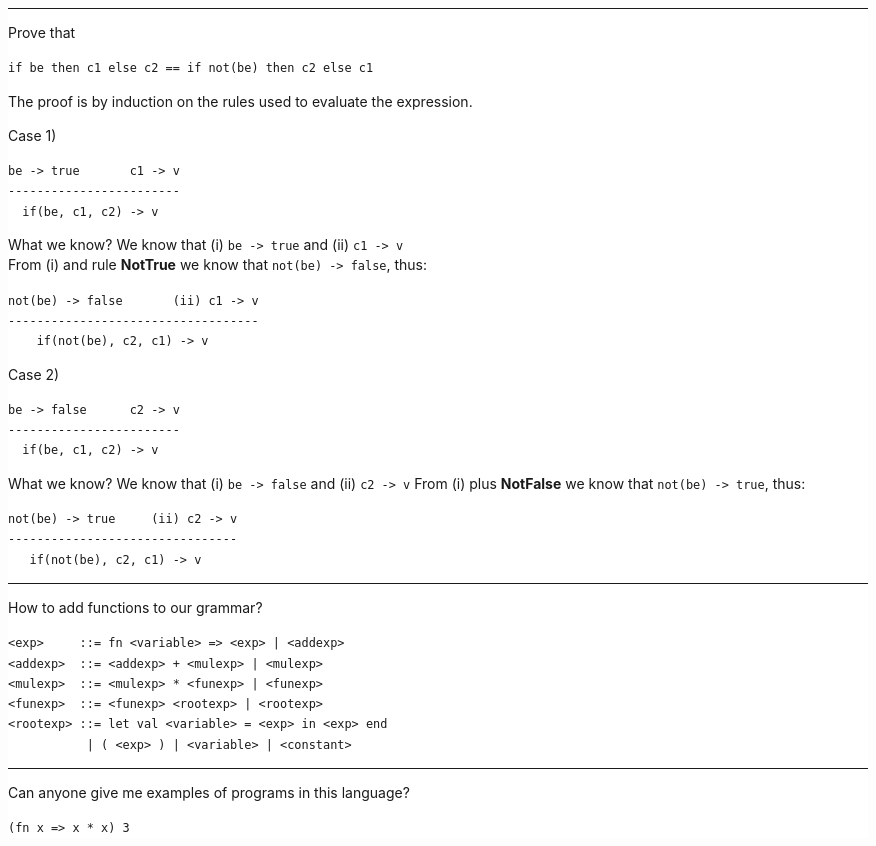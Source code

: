 -------
Prove that
```
if be then c1 else c2 == if not(be) then c2 else c1
```

The proof is by induction on the rules used to evaluate the expression.

Case 1)
```
be -> true       c1 -> v
------------------------
  if(be, c1, c2) -> v
```

What we know? We know that (i) `be -> true` and (ii) `c1 -> v`  
From (i) and rule **NotTrue** we know that `not(be) -> false`, thus:

```
not(be) -> false       (ii) c1 -> v
-----------------------------------
    if(not(be), c2, c1) -> v
```

Case 2)
```
be -> false      c2 -> v
------------------------
  if(be, c1, c2) -> v
```

What we know? We know that (i) `be -> false` and (ii) `c2 -> v`
From (i) plus **NotFalse** we know that `not(be) -> true`, thus:

```
not(be) -> true     (ii) c2 -> v
--------------------------------
   if(not(be), c2, c1) -> v
```


-------
How to add functions to our grammar?
```
<exp>     ::= fn <variable> => <exp> | <addexp>
<addexp>  ::= <addexp> + <mulexp> | <mulexp>
<mulexp>  ::= <mulexp> * <funexp> | <funexp>
<funexp>  ::= <funexp> <rootexp> | <rootexp>
<rootexp> ::= let val <variable> = <exp> in <exp> end
           | ( <exp> ) | <variable> | <constant>
```

-------
Can anyone give me examples of programs in this language?
```
(fn x => x * x) 3
```

